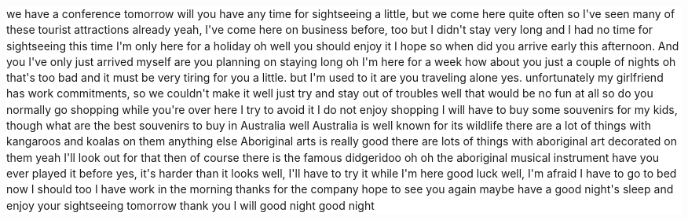 we have a conference tomorrow 
will you have any time for sightseeing 
a little, but we come here quite often 
so I've seen many of these tourist attractions already 
yeah, I've come here on business before, too
but I didn't stay very long and I had no time for sightseeing 
this time I'm only here for a holiday 
oh well you should enjoy it 
I hope so 
when did you arrive
early this afternoon. And you 
I've only just arrived myself 
are you planning on staying long
oh I'm here for a week 
how about you
just a couple of nights 
oh that's too bad
and it must be very tiring for you 
a little. but I'm used to it 
are you traveling alone 
yes. unfortunately my girlfriend has work commitments, so we couldn't make it
well just try and stay out of troubles
well that would be no fun at all 
so do you normally go shopping while you're over here
I try to avoid it I do not enjoy shopping 
I will have to buy some souvenirs for my kids, though 
what are the best souvenirs to buy in Australia
well Australia is well known for its wildlife 
there are a lot of things with kangaroos and koalas on them
anything else 
Aboriginal arts is really good 
there are lots of things with aboriginal art decorated on them
yeah
I'll look out for that 
then of course there is the famous didgeridoo
oh oh the aboriginal musical instrument
have you ever played it before
yes, it's harder than it looks 
well, I'll have to try it while I'm here
good luck 
well, I'm afraid I have to go to bed now 
I should too 
I have work in the morning 
thanks for the company 
hope to see you again 
maybe 
have a good night's sleep and enjoy your sightseeing tomorrow 
thank you 
I will 
good night
good night 
